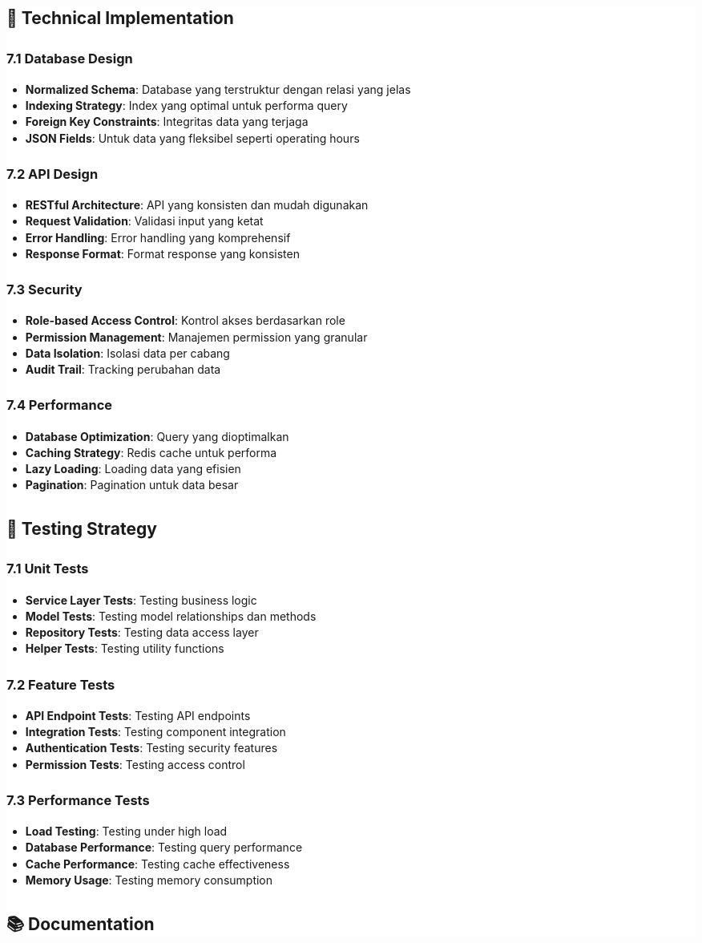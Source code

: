 ## 🔧 Technical Implementation

### 7.1 Database Design
- **Normalized Schema**: Database yang terstruktur dengan relasi yang jelas
- **Indexing Strategy**: Index yang optimal untuk performa query
- **Foreign Key Constraints**: Integritas data yang terjaga
- **JSON Fields**: Untuk data yang fleksibel seperti operating hours

### 7.2 API Design
- **RESTful Architecture**: API yang konsisten dan mudah digunakan
- **Request Validation**: Validasi input yang ketat
- **Error Handling**: Error handling yang komprehensif
- **Response Format**: Format response yang konsisten

### 7.3 Security
- **Role-based Access Control**: Kontrol akses berdasarkan role
- **Permission Management**: Manajemen permission yang granular
- **Data Isolation**: Isolasi data per cabang
- **Audit Trail**: Tracking perubahan data

### 7.4 Performance
- **Database Optimization**: Query yang dioptimalkan
- **Caching Strategy**: Redis cache untuk performa
- **Lazy Loading**: Loading data yang efisien
- **Pagination**: Pagination untuk data besar

## 🧪 Testing Strategy

### 7.1 Unit Tests
- **Service Layer Tests**: Testing business logic
- **Model Tests**: Testing model relationships dan methods
- **Repository Tests**: Testing data access layer
- **Helper Tests**: Testing utility functions

### 7.2 Feature Tests
- **API Endpoint Tests**: Testing API endpoints
- **Integration Tests**: Testing component integration
- **Authentication Tests**: Testing security features
- **Permission Tests**: Testing access control

### 7.3 Performance Tests
- **Load Testing**: Testing under high load
- **Database Performance**: Testing query performance
- **Cache Performance**: Testing cache effectiveness
- **Memory Usage**: Testing memory consumption

## 📚 Documentation

